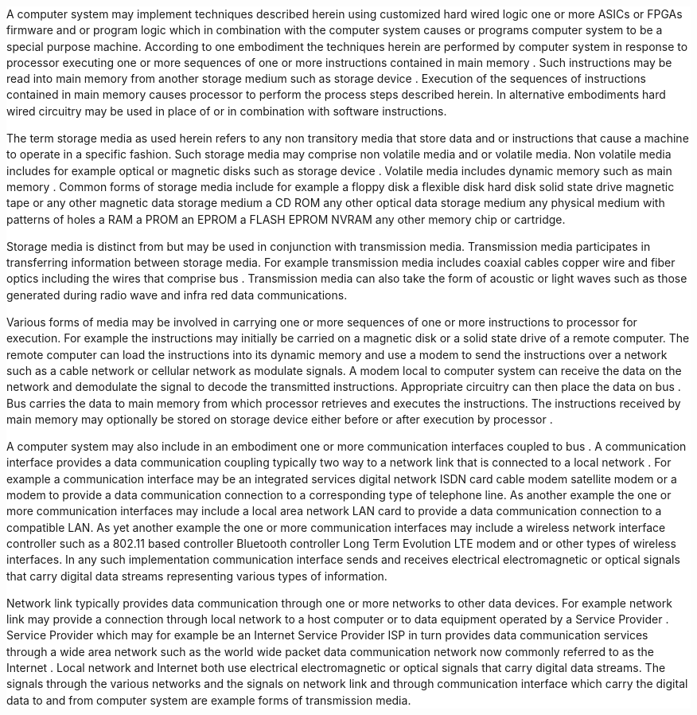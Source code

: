 A computer system may implement techniques described herein using customized hard wired logic one or more ASICs or FPGAs firmware and or program logic which in combination with the computer system causes or programs computer system to be a special purpose machine. According to one embodiment the techniques herein are performed by computer system in response to processor executing one or more sequences of one or more instructions contained in main memory . Such instructions may be read into main memory from another storage medium such as storage device . Execution of the sequences of instructions contained in main memory causes processor to perform the process steps described herein. In alternative embodiments hard wired circuitry may be used in place of or in combination with software instructions.

The term storage media as used herein refers to any non transitory media that store data and or instructions that cause a machine to operate in a specific fashion. Such storage media may comprise non volatile media and or volatile media. Non volatile media includes for example optical or magnetic disks such as storage device . Volatile media includes dynamic memory such as main memory . Common forms of storage media include for example a floppy disk a flexible disk hard disk solid state drive magnetic tape or any other magnetic data storage medium a CD ROM any other optical data storage medium any physical medium with patterns of holes a RAM a PROM an EPROM a FLASH EPROM NVRAM any other memory chip or cartridge.

Storage media is distinct from but may be used in conjunction with transmission media. Transmission media participates in transferring information between storage media. For example transmission media includes coaxial cables copper wire and fiber optics including the wires that comprise bus . Transmission media can also take the form of acoustic or light waves such as those generated during radio wave and infra red data communications.

Various forms of media may be involved in carrying one or more sequences of one or more instructions to processor for execution. For example the instructions may initially be carried on a magnetic disk or a solid state drive of a remote computer. The remote computer can load the instructions into its dynamic memory and use a modem to send the instructions over a network such as a cable network or cellular network as modulate signals. A modem local to computer system can receive the data on the network and demodulate the signal to decode the transmitted instructions. Appropriate circuitry can then place the data on bus . Bus carries the data to main memory from which processor retrieves and executes the instructions. The instructions received by main memory may optionally be stored on storage device either before or after execution by processor .

A computer system may also include in an embodiment one or more communication interfaces coupled to bus . A communication interface provides a data communication coupling typically two way to a network link that is connected to a local network . For example a communication interface may be an integrated services digital network ISDN card cable modem satellite modem or a modem to provide a data communication connection to a corresponding type of telephone line. As another example the one or more communication interfaces may include a local area network LAN card to provide a data communication connection to a compatible LAN. As yet another example the one or more communication interfaces may include a wireless network interface controller such as a 802.11 based controller Bluetooth controller Long Term Evolution LTE modem and or other types of wireless interfaces. In any such implementation communication interface sends and receives electrical electromagnetic or optical signals that carry digital data streams representing various types of information.

Network link typically provides data communication through one or more networks to other data devices. For example network link may provide a connection through local network to a host computer or to data equipment operated by a Service Provider . Service Provider which may for example be an Internet Service Provider ISP in turn provides data communication services through a wide area network such as the world wide packet data communication network now commonly referred to as the Internet . Local network and Internet both use electrical electromagnetic or optical signals that carry digital data streams. The signals through the various networks and the signals on network link and through communication interface which carry the digital data to and from computer system are example forms of transmission media.
